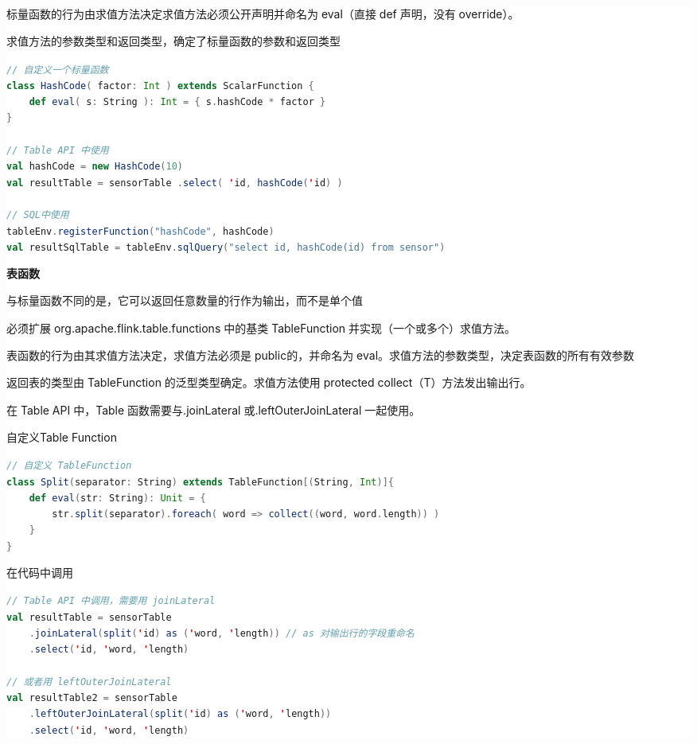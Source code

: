 标量函数的行为由求值方法决定求值方法必须公开声明并命名为 eval（直接 def 声明，没有 override）。

求值方法的参数类型和返回类型，确定了标量函数的参数和返回类型

```scala
// 自定义一个标量函数 
class HashCode( factor: Int ) extends ScalarFunction {
    def eval( s: String ): Int = { s.hashCode * factor } 
}

// Table API 中使用
val hashCode = new HashCode(10)
val resultTable = sensorTable .select( 'id, hashCode('id) )

// SQL中使用
tableEnv.registerFunction("hashCode", hashCode) 
val resultSqlTable = tableEnv.sqlQuery("select id, hashCode(id) from sensor")
```



**表函数**

与标量函数不同的是，它可以返回任意数量的行作为输出，而不是单个值

必须扩展 org.apache.flink.table.functions 中的基类 TableFunction 并实现（一个或多个）求值方法。

表函数的行为由其求值方法决定，求值方法必须是 public的，并命名为 eval。求值方法的参数类型，决定表函数的所有有效参数

返回表的类型由 TableFunction 的泛型类型确定。求值方法使用 protected collect（T）方法发出输出行。

在 Table API 中，Table 函数需要与.joinLateral 或.leftOuterJoinLateral 一起使用。



自定义Table Function

```scala
// 自定义 TableFunction 
class Split(separator: String) extends TableFunction[(String, Int)]{ 
    def eval(str: String): Unit = { 
        str.split(separator).foreach( word => collect((word, word.length)) ) 
    } 
}
```

在代码中调用

```scala
// Table API 中调用，需要用 joinLateral 
val resultTable = sensorTable 
	.joinLateral(split('id) as ('word, 'length)) // as 对输出行的字段重命名 
	.select('id, 'word, 'length) 

// 或者用 leftOuterJoinLateral 
val resultTable2 = sensorTable 
	.leftOuterJoinLateral(split('id) as ('word, 'length)) 
	.select('id, 'word, 'length)
```
